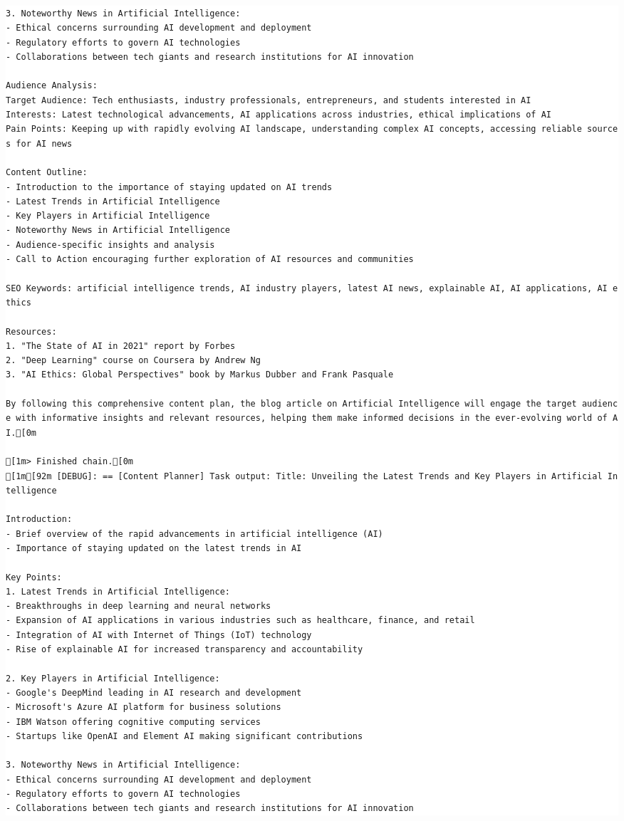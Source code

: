     3. Noteworthy News in Artificial Intelligence:
    - Ethical concerns surrounding AI development and deployment
    - Regulatory efforts to govern AI technologies
    - Collaborations between tech giants and research institutions for AI innovation
    
    Audience Analysis:
    Target Audience: Tech enthusiasts, industry professionals, entrepreneurs, and students interested in AI
    Interests: Latest technological advancements, AI applications across industries, ethical implications of AI
    Pain Points: Keeping up with rapidly evolving AI landscape, understanding complex AI concepts, accessing reliable sources for AI news
    
    Content Outline:
    - Introduction to the importance of staying updated on AI trends
    - Latest Trends in Artificial Intelligence
    - Key Players in Artificial Intelligence
    - Noteworthy News in Artificial Intelligence
    - Audience-specific insights and analysis
    - Call to Action encouraging further exploration of AI resources and communities
    
    SEO Keywords: artificial intelligence trends, AI industry players, latest AI news, explainable AI, AI applications, AI ethics
    
    Resources:
    1. "The State of AI in 2021" report by Forbes
    2. "Deep Learning" course on Coursera by Andrew Ng
    3. "AI Ethics: Global Perspectives" book by Markus Dubber and Frank Pasquale
    
    By following this comprehensive content plan, the blog article on Artificial Intelligence will engage the target audience with informative insights and relevant resources, helping them make informed decisions in the ever-evolving world of AI.[0m
    
    [1m> Finished chain.[0m
    [1m[92m [DEBUG]: == [Content Planner] Task output: Title: Unveiling the Latest Trends and Key Players in Artificial Intelligence
    
    Introduction:
    - Brief overview of the rapid advancements in artificial intelligence (AI)
    - Importance of staying updated on the latest trends in AI
    
    Key Points:
    1. Latest Trends in Artificial Intelligence:
    - Breakthroughs in deep learning and neural networks
    - Expansion of AI applications in various industries such as healthcare, finance, and retail
    - Integration of AI with Internet of Things (IoT) technology
    - Rise of explainable AI for increased transparency and accountability
    
    2. Key Players in Artificial Intelligence:
    - Google's DeepMind leading in AI research and development
    - Microsoft's Azure AI platform for business solutions
    - IBM Watson offering cognitive computing services
    - Startups like OpenAI and Element AI making significant contributions
    
    3. Noteworthy News in Artificial Intelligence:
    - Ethical concerns surrounding AI development and deployment
    - Regulatory efforts to govern AI technologies
    - Collaborations between tech giants and research institutions for AI innovation
    